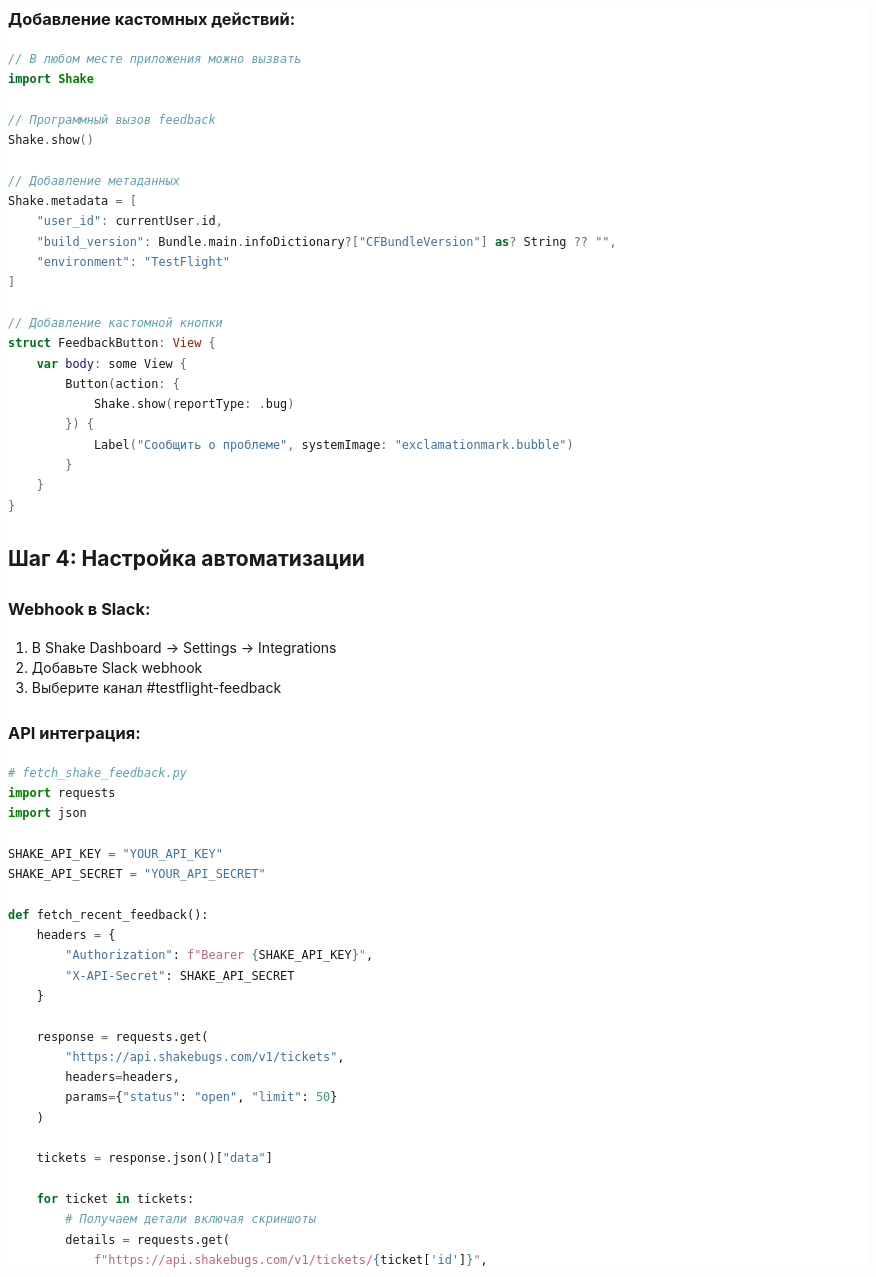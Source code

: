 ### Добавление кастомных действий:

```swift
// В любом месте приложения можно вызвать
import Shake

// Программный вызов feedback
Shake.show()

// Добавление метаданных
Shake.metadata = [
    "user_id": currentUser.id,
    "build_version": Bundle.main.infoDictionary?["CFBundleVersion"] as? String ?? "",
    "environment": "TestFlight"
]

// Добавление кастомной кнопки
struct FeedbackButton: View {
    var body: some View {
        Button(action: {
            Shake.show(reportType: .bug)
        }) {
            Label("Сообщить о проблеме", systemImage: "exclamationmark.bubble")
        }
    }
}
```

## Шаг 4: Настройка автоматизации

### Webhook в Slack:

1. В Shake Dashboard → Settings → Integrations
2. Добавьте Slack webhook
3. Выберите канал #testflight-feedback

### API интеграция:

```python
# fetch_shake_feedback.py
import requests
import json

SHAKE_API_KEY = "YOUR_API_KEY"
SHAKE_API_SECRET = "YOUR_API_SECRET"

def fetch_recent_feedback():
    headers = {
        "Authorization": f"Bearer {SHAKE_API_KEY}",
        "X-API-Secret": SHAKE_API_SECRET
    }
    
    response = requests.get(
        "https://api.shakebugs.com/v1/tickets",
        headers=headers,
        params={"status": "open", "limit": 50}
    )
    
    tickets = response.json()["data"]
    
    for ticket in tickets:
        # Получаем детали включая скриншоты
        details = requests.get(
            f"https://api.shakebugs.com/v1/tickets/{ticket['id']}",
```